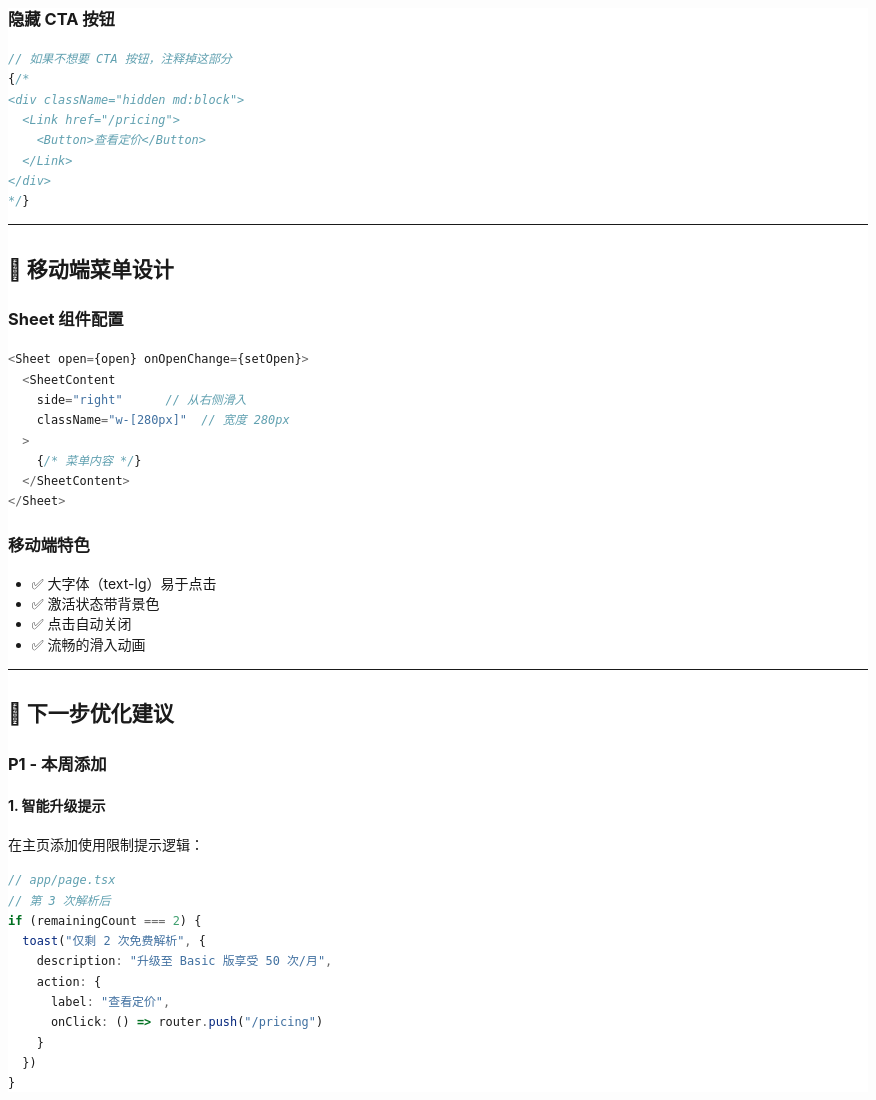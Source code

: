### 隐藏 CTA 按钮

```typescript
// 如果不想要 CTA 按钮，注释掉这部分
{/* 
<div className="hidden md:block">
  <Link href="/pricing">
    <Button>查看定价</Button>
  </Link>
</div>
*/}
```

---

## 📱 移动端菜单设计

### Sheet 组件配置

```typescript
<Sheet open={open} onOpenChange={setOpen}>
  <SheetContent 
    side="right"      // 从右侧滑入
    className="w-[280px]"  // 宽度 280px
  >
    {/* 菜单内容 */}
  </SheetContent>
</Sheet>
```

### 移动端特色

- ✅ 大字体（text-lg）易于点击
- ✅ 激活状态带背景色
- ✅ 点击自动关闭
- ✅ 流畅的滑入动画

---

## 🚀 下一步优化建议

### P1 - 本周添加

#### 1. 智能升级提示

在主页添加使用限制提示逻辑：

```typescript
// app/page.tsx
// 第 3 次解析后
if (remainingCount === 2) {
  toast("仅剩 2 次免费解析", {
    description: "升级至 Basic 版享受 50 次/月",
    action: {
      label: "查看定价",
      onClick: () => router.push("/pricing")
    }
  })
}
```

